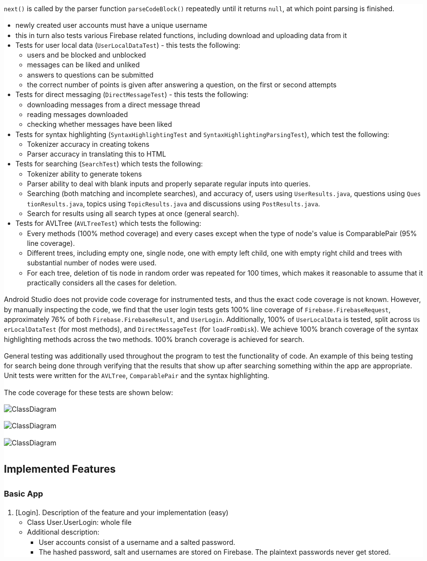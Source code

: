 ```next()``` is called by the parser function ```parseCodeBlock()``` repeatedly until it returns ```null```, at which point parsing is finished.
  - newly created user accounts must have a unique username
  - this in turn also tests various Firebase related functions, including download and uploading data from it
- Tests for user local data (```UserLocalDataTest```) - this tests the following:
  - users and be blocked and unblocked
  - messages can be liked and unliked
  - answers to questions can be submitted
  - the correct number of points is given after answering a question, on the first or second attempts
- Tests for direct messaging (```DirectMessageTest```) - this tests the following:
  - downloading messages from a direct message thread
  - reading messages downloaded
  - checking whether messages have been liked
- Tests for syntax highlighting (```SyntaxHighlightingTest``` and ```SyntaxHighlightingParsingTest```), which test the following:
  - Tokenizer accuracy in creating tokens
  - Parser accuracy in translating this to HTML
- Tests for searching (```SearchTest```) which tests the following:
  - Tokenizer ability to generate tokens
  - Parser ability to deal with blank inputs and properly separate regular inputs into queries.
  - Searching (both matching and incomplete searches), and accuracy of, users using `UserResults.java`, questions using `QuestionResults.java`, topics using `TopicResults.java` and discussions using `PostResults.java`.
  - Search for results using all search types at once (general search).
- Tests for AVLTree (```AVLTreeTest```) which tests the following:
  - Every methods (100% method coverage) and every cases except when the type of node's value is ComparablePair (95% line coverage).
  - Different trees, including empty one, single node, one with empty left child, one with empty right child and trees with substantial number of nodes were used.
  - For each tree, deletion of tis node in random order was repeated for 100 times, which makes it reasonable to assume that it practically considers all the cases for deletion.

Android Studio does not provide code coverage for instrumented tests, and thus the exact code coverage is not known.
However, by manually inspecting the code, we find that the user login tests gets 100% line coverage of ```Firebase.FirebaseRequest```, approximately 76% of both ```Firebase.FirebaseResult```, and ```UserLogin```. Additionally, 100% of ```UserLocalData``` is tested, split across ```UserLocalDataTest``` (for most methods), and ```DirectMessageTest``` (for ```loadFromDisk```). We achieve 100% branch coverage of the syntax highlighting methods across the two methods. 100% branch coverage is achieved for search.

General testing was additionally used throughout the program to test the functionality of code. An example of this being testing for search being done through verifying that the results that show up after searching something within the app are appropriate. Unit tests were written for the ```AVLTree```, ```ComparablePair``` and the syntax highlighting.

The code coverage for these tests are shown below:

![ClassDiagram](./images/avlcc.png)

![ClassDiagram](./images/syntaxcc.png)

![ClassDiagram](./images/paircc.png)

## Implemented Features

### Basic App
1. [Login]. Description of the feature and your implementation (easy)
    - Class User.UserLogin: whole file
    - Additional description:
      - User accounts consist of a username and a salted password.
      - The hashed password, salt and usernames are stored on Firebase. The plaintext passwords never get stored.
```